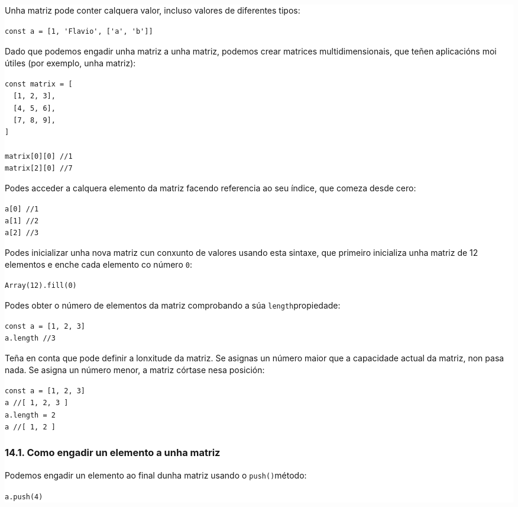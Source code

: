 Unha matriz pode conter calquera valor, incluso valores de diferentes tipos:

```
const a = [1, 'Flavio', ['a', 'b']]
```

Dado que podemos engadir unha matriz a unha matriz, podemos crear matrices  multidimensionais, que teñen aplicacións moi útiles (por exemplo, unha  matriz):

```
const matrix = [
  [1, 2, 3],
  [4, 5, 6],
  [7, 8, 9],
]

matrix[0][0] //1
matrix[2][0] //7
```

Podes acceder a calquera elemento da matriz facendo referencia ao seu índice, que comeza desde cero:

```
a[0] //1
a[1] //2
a[2] //3
```

Podes inicializar unha nova matriz cun conxunto de valores usando esta  sintaxe, que primeiro inicializa unha matriz de 12 elementos e enche  cada elemento co número `0`:

```
Array(12).fill(0)
```

Podes obter o número de elementos da matriz comprobando a súa `length`propiedade:

```
const a = [1, 2, 3]
a.length //3
```

Teña en conta que pode definir a lonxitude da matriz. Se asignas un número maior que a capacidade actual da matriz, non pasa nada. Se asigna un número menor, a matriz córtase nesa posición:

```
const a = [1, 2, 3]
a //[ 1, 2, 3 ]
a.length = 2
a //[ 1, 2 ]
```

### 14.1. Como engadir un elemento a unha matriz

Podemos engadir un elemento ao final dunha matriz usando o `push()`método:

```
a.push(4)
```
